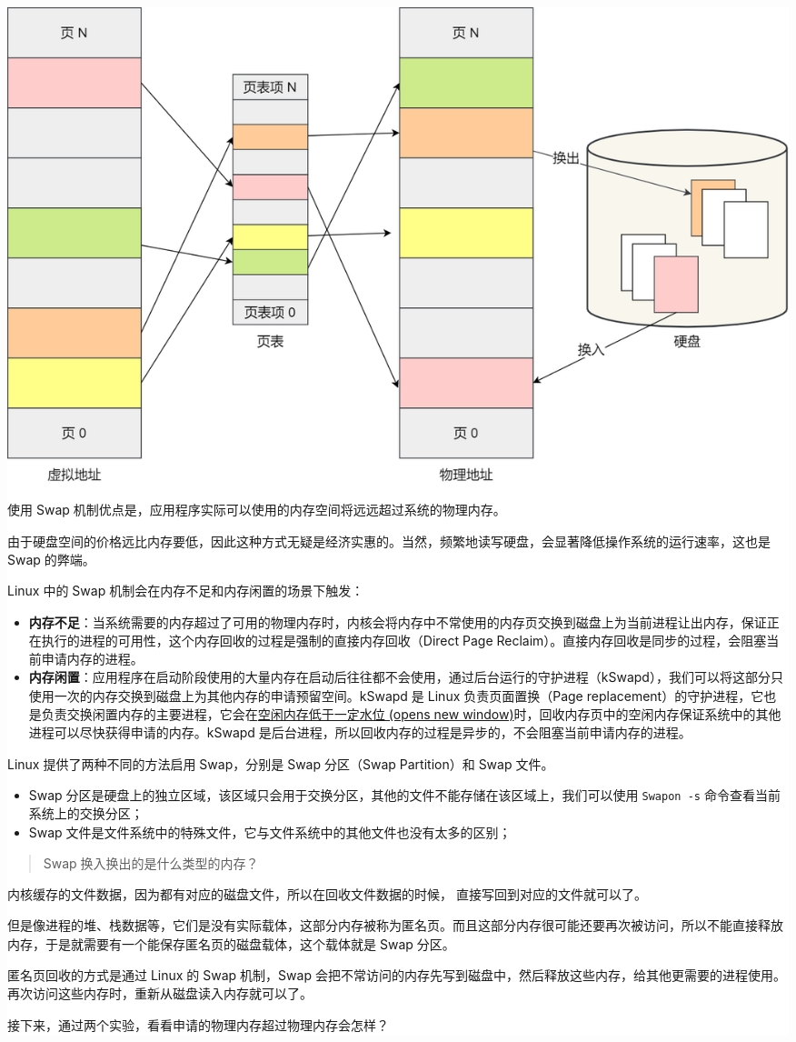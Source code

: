 ![img](picture/388a29f45fe947e5a49240e4eff13538-166065902165182.png)

使用 Swap 机制优点是，应用程序实际可以使用的内存空间将远远超过系统的物理内存。

由于硬盘空间的价格远比内存要低，因此这种方式无疑是经济实惠的。当然，频繁地读写硬盘，会显著降低操作系统的运行速率，这也是 Swap 的弊端。

Linux 中的 Swap 机制会在内存不足和内存闲置的场景下触发：

- **内存不足**：当系统需要的内存超过了可用的物理内存时，内核会将内存中不常使用的内存页交换到磁盘上为当前进程让出内存，保证正在执行的进程的可用性，这个内存回收的过程是强制的直接内存回收（Direct Page Reclaim）。直接内存回收是同步的过程，会阻塞当前申请内存的进程。
- **内存闲置**：应用程序在启动阶段使用的大量内存在启动后往往都不会使用，通过后台运行的守护进程（kSwapd），我们可以将这部分只使用一次的内存交换到磁盘上为其他内存的申请预留空间。kSwapd 是 Linux 负责页面置换（Page replacement）的守护进程，它也是负责交换闲置内存的主要进程，它会在[空闲内存低于一定水位 (opens new window)](https://xiaolincoding.com/os/3_memory/mem_reclaim.html#尽早触发-kSwapd-内核线程异步回收内存)时，回收内存页中的空闲内存保证系统中的其他进程可以尽快获得申请的内存。kSwapd 是后台进程，所以回收内存的过程是异步的，不会阻塞当前申请内存的进程。

Linux 提供了两种不同的方法启用 Swap，分别是 Swap 分区（Swap Partition）和 Swap 文件。

- Swap 分区是硬盘上的独立区域，该区域只会用于交换分区，其他的文件不能存储在该区域上，我们可以使用 `Swapon -s` 命令查看当前系统上的交换分区；
- Swap 文件是文件系统中的特殊文件，它与文件系统中的其他文件也没有太多的区别；

> Swap 换入换出的是什么类型的内存？

内核缓存的文件数据，因为都有对应的磁盘文件，所以在回收文件数据的时候， 直接写回到对应的文件就可以了。

但是像进程的堆、栈数据等，它们是没有实际载体，这部分内存被称为匿名页。而且这部分内存很可能还要再次被访问，所以不能直接释放内存，于是就需要有一个能保存匿名页的磁盘载体，这个载体就是 Swap 分区。

匿名页回收的方式是通过 Linux 的 Swap 机制，Swap 会把不常访问的内存先写到磁盘中，然后释放这些内存，给其他更需要的进程使用。再次访问这些内存时，重新从磁盘读入内存就可以了。

接下来，通过两个实验，看看申请的物理内存超过物理内存会怎样？
